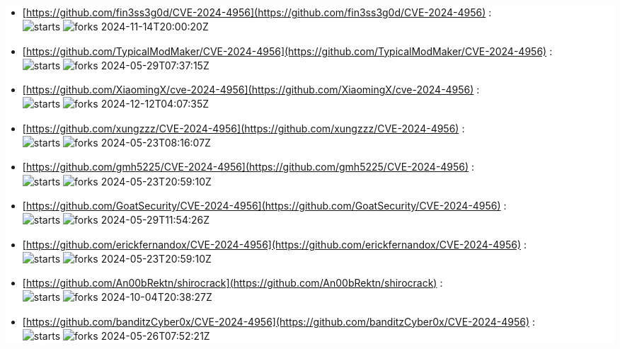 - [https://github.com/fin3ss3g0d/CVE-2024-4956](https://github.com/fin3ss3g0d/CVE-2024-4956) :  
![starts](https://img.shields.io/github/stars/fin3ss3g0d/CVE-2024-4956.svg) 
![forks](https://img.shields.io/github/forks/fin3ss3g0d/CVE-2024-4956.svg) 
2024-11-14T20:00:20Z

- [https://github.com/TypicalModMaker/CVE-2024-4956](https://github.com/TypicalModMaker/CVE-2024-4956) :  
![starts](https://img.shields.io/github/stars/TypicalModMaker/CVE-2024-4956.svg) 
![forks](https://img.shields.io/github/forks/TypicalModMaker/CVE-2024-4956.svg) 
2024-05-29T07:37:15Z

- [https://github.com/XiaomingX/cve-2024-4956](https://github.com/XiaomingX/cve-2024-4956) :  
![starts](https://img.shields.io/github/stars/XiaomingX/cve-2024-4956.svg) 
![forks](https://img.shields.io/github/forks/XiaomingX/cve-2024-4956.svg) 
2024-12-12T04:07:35Z

- [https://github.com/xungzzz/CVE-2024-4956](https://github.com/xungzzz/CVE-2024-4956) :  
![starts](https://img.shields.io/github/stars/xungzzz/CVE-2024-4956.svg) 
![forks](https://img.shields.io/github/forks/xungzzz/CVE-2024-4956.svg) 
2024-05-23T08:16:07Z

- [https://github.com/gmh5225/CVE-2024-4956](https://github.com/gmh5225/CVE-2024-4956) :  
![starts](https://img.shields.io/github/stars/gmh5225/CVE-2024-4956.svg) 
![forks](https://img.shields.io/github/forks/gmh5225/CVE-2024-4956.svg) 
2024-05-23T20:59:10Z

- [https://github.com/GoatSecurity/CVE-2024-4956](https://github.com/GoatSecurity/CVE-2024-4956) :  
![starts](https://img.shields.io/github/stars/GoatSecurity/CVE-2024-4956.svg) 
![forks](https://img.shields.io/github/forks/GoatSecurity/CVE-2024-4956.svg) 
2024-05-29T11:54:26Z

- [https://github.com/erickfernandox/CVE-2024-4956](https://github.com/erickfernandox/CVE-2024-4956) :  
![starts](https://img.shields.io/github/stars/erickfernandox/CVE-2024-4956.svg) 
![forks](https://img.shields.io/github/forks/erickfernandox/CVE-2024-4956.svg) 
2024-05-23T20:59:10Z

- [https://github.com/An00bRektn/shirocrack](https://github.com/An00bRektn/shirocrack) :  
![starts](https://img.shields.io/github/stars/An00bRektn/shirocrack.svg) 
![forks](https://img.shields.io/github/forks/An00bRektn/shirocrack.svg) 
2024-10-04T20:38:27Z

- [https://github.com/banditzCyber0x/CVE-2024-4956](https://github.com/banditzCyber0x/CVE-2024-4956) :  
![starts](https://img.shields.io/github/stars/banditzCyber0x/CVE-2024-4956.svg) 
![forks](https://img.shields.io/github/forks/banditzCyber0x/CVE-2024-4956.svg) 
2024-05-26T07:52:21Z
